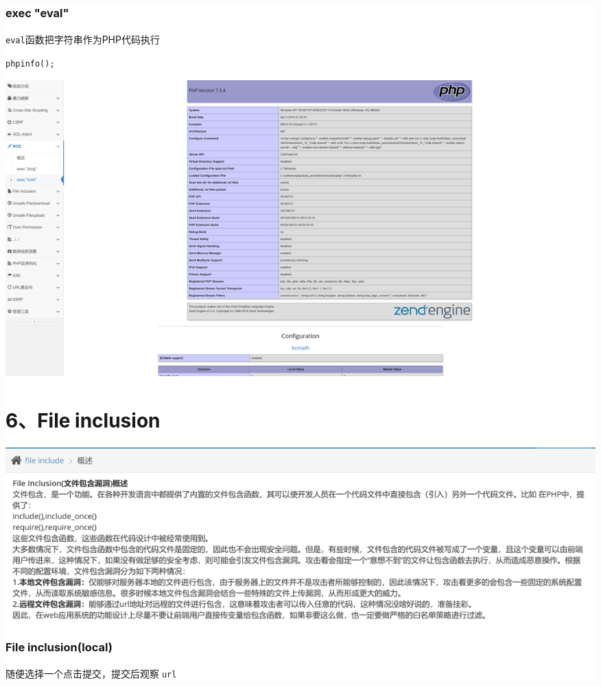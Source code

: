 ### exec "eval"

`eval`函数把字符串作为PHP代码执行

`phpinfo();`

![image-20230815220740720](./Pikachu%E9%9D%B6%E5%9C%BA.assets/image-20230815220740720.png)

# 6、File inclusion

![image-20230815221037960](./Pikachu%E9%9D%B6%E5%9C%BA.assets/image-20230815221037960.png)

### File inclusion(local)

随便选择一个点击提交，提交后观察	`url`
